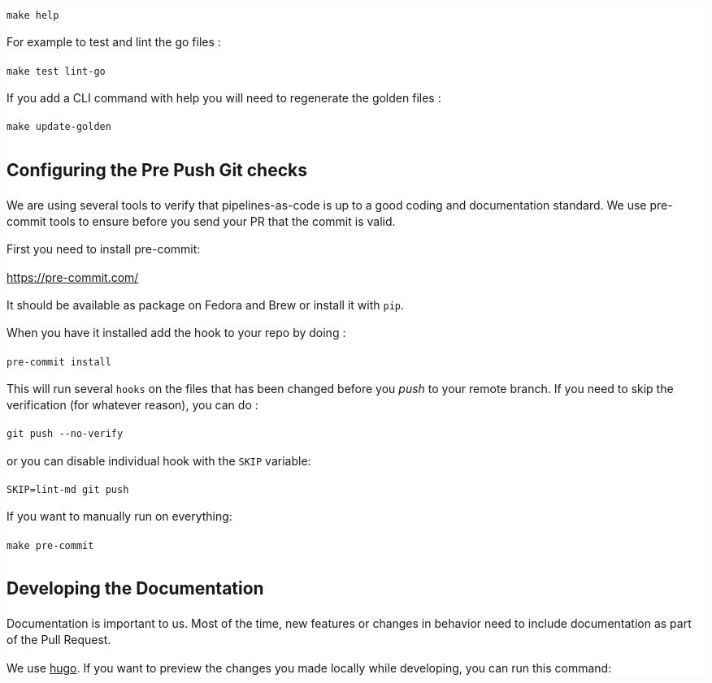 ```shell
make help
```

For example to test and lint the go files :

```shell
make test lint-go
```

If you add a CLI command with help you will need to regenerate the golden files :

```shell
make update-golden
```

## Configuring the Pre Push Git checks

We are using several tools to verify that pipelines-as-code is up to a good
coding and documentation standard. We use pre-commit tools to ensure before you
send your PR that the commit is valid.

First you need to install pre-commit:

<https://pre-commit.com/>

It should be available as package on Fedora and Brew or install it with `pip`.

When you have it installed add the hook to your repo by doing :

```shell
pre-commit install
```

This will run several `hooks` on the files that has been changed before you
_push_ to your remote branch. If you need to skip the verification (for whatever
reason), you can do :

```shell
git push --no-verify
```

or you can disable individual hook with the `SKIP` variable:

```shell
SKIP=lint-md git push
```

If you want to manually run on everything:

```shell
make pre-commit
```

## Developing the Documentation

Documentation is important to us. Most of the time, new features or changes in
behavior need to include documentation as part of the Pull Request.

We use [hugo](https://gohugo.io). If you want to preview the changes you made
locally while developing, you can run this command:
